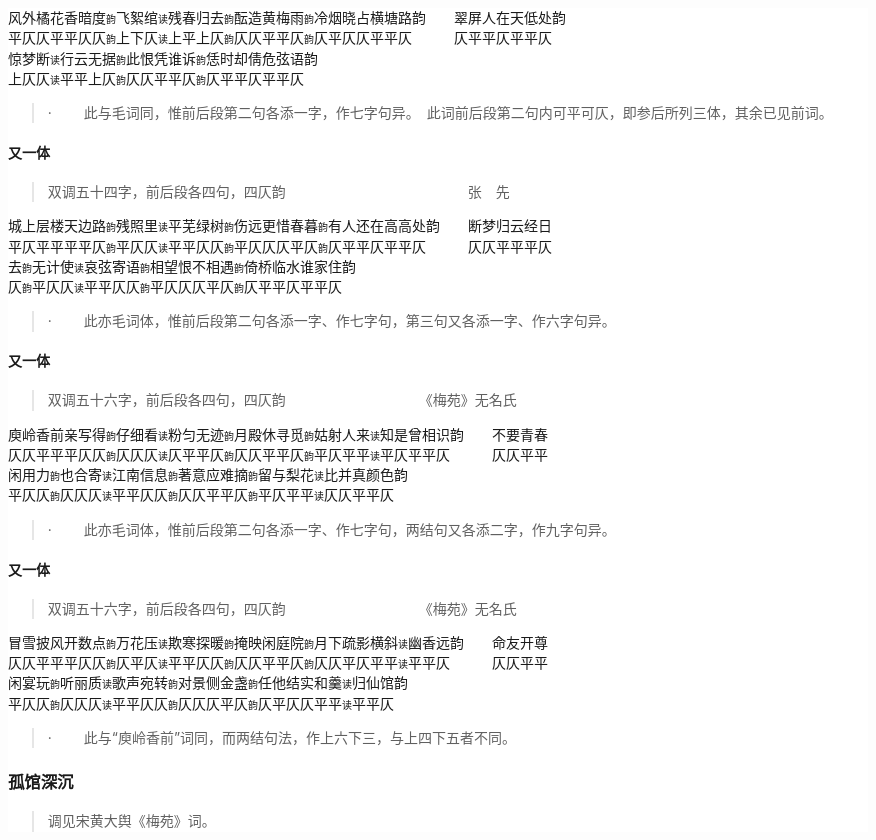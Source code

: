 风外橘花香暗度<font size=1>韵</font>飞絮绾<font size=1>读</font>残春归去<font size=1>韵</font>酝造黄梅雨<font size=1>韵</font>冷烟晓占横塘路韵　　翠屏人在天低处韵  
平仄仄平平仄仄<font size=1>韵</font>上下仄<font size=1>读</font>上平上仄<font size=1>韵</font>仄仄平平仄<font size=1>韵</font>仄平仄仄平平仄　　　仄平平仄平平仄  
惊梦断<font size=1>读</font>行云无据<font size=1>韵</font>此恨凭谁诉<font size=1>韵</font>恁时却倩危弦语韵  
上仄仄<font size=1>读</font>平平上仄<font size=1>韵</font>仄仄平平仄<font size=1>韵</font>仄平平仄平平仄  

> · 　　此与毛词同，惟前后段第二句各添一字，作七字句异。　此词前后段第二句内可平可仄，即参后所列三体，其余已见前词。 

#### 又一体　
> 双调五十四字，前后段各四句，四仄韵　　　　　　　　　　　　　张　先

城上层楼天边路<font size=1>韵</font>残照里<font size=1>读</font>平芜绿树<font size=1>韵</font>伤远更惜春暮<font size=1>韵</font>有人还在高高处韵　　断梦归云经日  
平仄平平平平仄<font size=1>韵</font>平仄仄<font size=1>读</font>平平仄仄<font size=1>韵</font>平仄仄仄平仄<font size=1>韵</font>仄平平仄平平仄　　　仄仄平平平仄  
去<font size=1>韵</font>无计使<font size=1>读</font>哀弦寄语<font size=1>韵</font>相望恨不相遇<font size=1>韵</font>倚桥临水谁家住韵  
仄<font size=1>韵</font>平仄仄<font size=1>读</font>平平仄仄<font size=1>韵</font>平仄仄仄平仄<font size=1>韵</font>仄平平仄平平仄  

> · 　　此亦毛词体，惟前后段第二句各添一字、作七字句，第三句又各添一字、作六字句异。 

#### 又一体　
> 双调五十六字，前后段各四句，四仄韵　　　　　　　　　　《梅苑》无名氏

庾岭香前亲写得<font size=1>韵</font>仔细看<font size=1>读</font>粉匀无迹<font size=1>韵</font>月殿休寻觅<font size=1>韵</font>姑射人来<font size=1>读</font>知是曾相识韵　　不要青春  
仄仄平平平仄仄<font size=1>韵</font>仄仄仄<font size=1>读</font>仄平平仄<font size=1>韵</font>仄仄平平仄<font size=1>韵</font>平仄平平<font size=1>读</font>平仄平平仄　　　仄仄平平  
闲用力<font size=1>韵</font>也合寄<font size=1>读</font>江南信息<font size=1>韵</font>著意应难摘<font size=1>韵</font>留与梨花<font size=1>读</font>比并真颜色韵  
平仄仄<font size=1>韵</font>仄仄仄<font size=1>读</font>平平仄仄<font size=1>韵</font>仄仄平平仄<font size=1>韵</font>平仄平平<font size=1>读</font>仄仄平平仄  

> · 　　此亦毛词体，惟前后段第二句各添一字、作七字句，两结句又各添二字，作九字句异。 

#### 又一体　
> 双调五十六字，前后段各四句，四仄韵　　　　　　　　　　《梅苑》无名氏

冒雪披风开数点<font size=1>韵</font>万花压<font size=1>读</font>欺寒探暖<font size=1>韵</font>掩映闲庭院<font size=1>韵</font>月下疏影横斜<font size=1>读</font>幽香远韵　　命友开尊  
仄仄平平平仄仄<font size=1>韵</font>仄平仄<font size=1>读</font>平平仄仄<font size=1>韵</font>仄仄平平仄<font size=1>韵</font>仄仄平仄平平<font size=1>读</font>平平仄　　　仄仄平平  
闲宴玩<font size=1>韵</font>听丽质<font size=1>读</font>歌声宛转<font size=1>韵</font>对景侧金盏<font size=1>韵</font>任他结实和羹<font size=1>读</font>归仙馆韵  
平仄仄<font size=1>韵</font>仄仄仄<font size=1>读</font>平平仄仄<font size=1>韵</font>仄仄仄平仄<font size=1>韵</font>仄平仄仄平平<font size=1>读</font>平平仄  

> · 　　此与“庾岭香前”词同，而两结句法，作上六下三，与上四下五者不同。 
　
### 孤馆深沉　　

> 调见宋黄大舆《梅苑》词。
